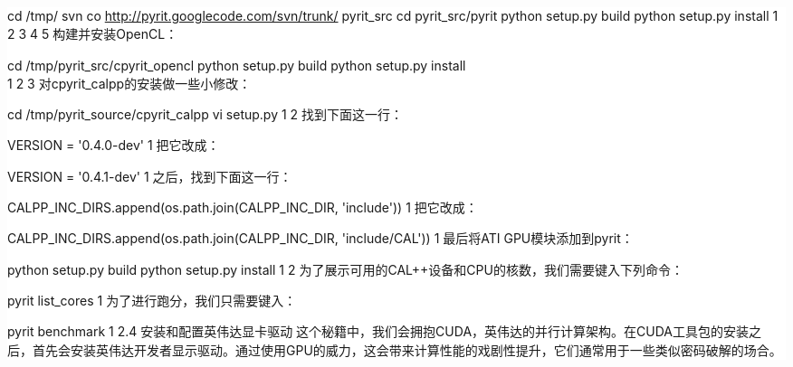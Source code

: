 cd /tmp/ 
svn co http://pyrit.googlecode.com/svn/trunk/ pyrit_src 
cd pyrit_src/pyrit 
python setup.py build 
python setup.py install
1
2
3
4
5
构建并安装OpenCL：

cd /tmp/pyrit_src/cpyrit_opencl 
python setup.py build 
python setup.py install\
1
2
3
对cpyrit_calpp的安装做一些小修改：

cd /tmp/pyrit_source/cpyrit_calpp 
vi setup.py
1
2
找到下面这一行：

VERSION = '0.4.0-dev' 
1
把它改成：

VERSION = '0.4.1-dev' 
1
之后，找到下面这一行：

CALPP_INC_DIRS.append(os.path.join(CALPP_INC_DIR, 'include')) 
1
把它改成：

CALPP_INC_DIRS.append(os.path.join(CALPP_INC_DIR, 'include/CAL'))
1
最后将ATI GPU模块添加到pyrit：

python setup.py build 
python setup.py install
1
2
为了展示可用的CAL++设备和CPU的核数，我们需要键入下列命令：

pyrit list_cores
1
为了进行跑分，我们只需要键入：

pyrit benchmark
1
2.4 安装和配置英伟达显卡驱动
这个秘籍中，我们会拥抱CUDA，英伟达的并行计算架构。在CUDA工具包的安装之后，首先会安装英伟达开发者显示驱动。通过使用GPU的威力，这会带来计算性能的戏剧性提升，它们通常用于一些类似密码破解的场合。
